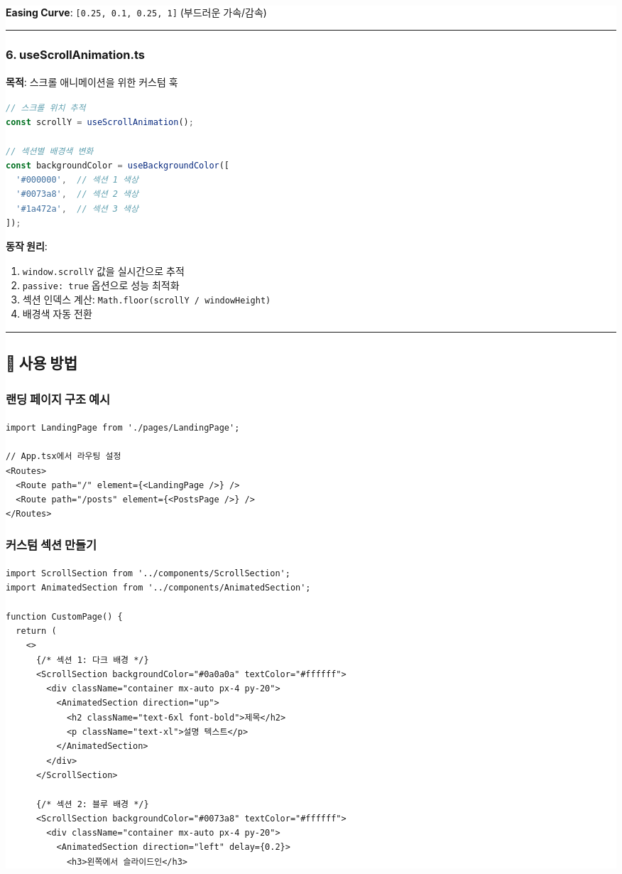 **Easing Curve**: `[0.25, 0.1, 0.25, 1]` (부드러운 가속/감속)

---

### 6. useScrollAnimation.ts
**목적**: 스크롤 애니메이션을 위한 커스텀 훅

```typescript
// 스크롤 위치 추적
const scrollY = useScrollAnimation();

// 섹션별 배경색 변화
const backgroundColor = useBackgroundColor([
  '#000000',  // 섹션 1 색상
  '#0073a8',  // 섹션 2 색상
  '#1a472a',  // 섹션 3 색상
]);
```

**동작 원리**:
1. `window.scrollY` 값을 실시간으로 추적
2. `passive: true` 옵션으로 성능 최적화
3. 섹션 인덱스 계산: `Math.floor(scrollY / windowHeight)`
4. 배경색 자동 전환

---

## 🎨 사용 방법

### 랜딩 페이지 구조 예시

```tsx
import LandingPage from './pages/LandingPage';

// App.tsx에서 라우팅 설정
<Routes>
  <Route path="/" element={<LandingPage />} />
  <Route path="/posts" element={<PostsPage />} />
</Routes>
```

### 커스텀 섹션 만들기

```tsx
import ScrollSection from '../components/ScrollSection';
import AnimatedSection from '../components/AnimatedSection';

function CustomPage() {
  return (
    <>
      {/* 섹션 1: 다크 배경 */}
      <ScrollSection backgroundColor="#0a0a0a" textColor="#ffffff">
        <div className="container mx-auto px-4 py-20">
          <AnimatedSection direction="up">
            <h2 className="text-6xl font-bold">제목</h2>
            <p className="text-xl">설명 텍스트</p>
          </AnimatedSection>
        </div>
      </ScrollSection>

      {/* 섹션 2: 블루 배경 */}
      <ScrollSection backgroundColor="#0073a8" textColor="#ffffff">
        <div className="container mx-auto px-4 py-20">
          <AnimatedSection direction="left" delay={0.2}>
            <h3>왼쪽에서 슬라이드인</h3>
```